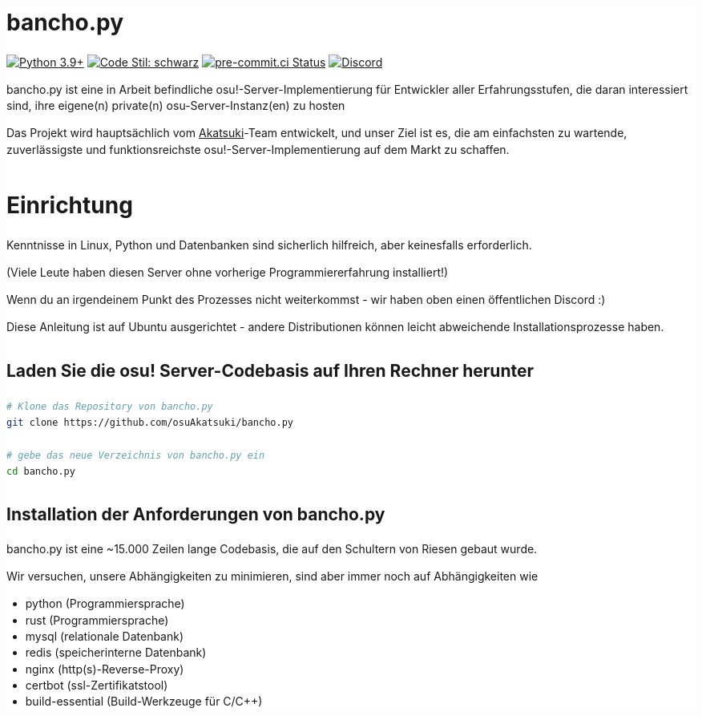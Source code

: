 # bancho.py
[![Python 3.9+](https://img.shields.io/badge/python-3.9+-blue.svg)](https://www.python.org/downloads/)
[![Code Stil: schwarz](https://img.shields.io/badge/Code%20Stil-Schwarz-black)](https://github.com/ambv/black)
[![pre-commit.ci Status](https://results.pre-commit.ci/badge/github/osuAkatsuki/bancho.py/master.svg)](https://results.pre-commit.ci/latest/github/osuAkatsuki/bancho.py/master)
[![Discord](https://discordapp.com/api/guilds/748687781605408908/widget.png?style=shield)](https://discord.gg/ShEQgUx)

bancho.py ist eine in Arbeit befindliche osu!-Server-Implementierung für
Entwickler aller Erfahrungsstufen, die daran interessiert sind, ihre eigene(n)
private(n) osu-Server-Instanz(en) zu hosten

Das Projekt wird hauptsächlich vom [Akatsuki](https://akatsuki.pw/)-Team entwickelt,
und unser Ziel ist es, die am einfachsten zu wartende, zuverlässigste und
funktionsreichste osu!-Server-Implementierung auf dem Markt zu schaffen.

# Einrichtung
Kenntnisse in Linux, Python und Datenbanken sind sicherlich hilfreich, aber
keinesfalls erforderlich.

(Viele Leute haben diesen Server ohne vorherige Programmiererfahrung
installiert!)

Wenn du an irgendeinem Punkt des Prozesses nicht weiterkommst -
wir haben oben einen öffentlichen Discord :)

Diese Anleitung ist auf Ubuntu ausgerichtet - andere Distributionen können leicht
abweichende Installationsprozesse haben.

## Laden Sie die osu! Server-Codebasis auf Ihren Rechner herunter
```sh
# Klone das Repository von bancho.py
git clone https://github.com/osuAkatsuki/bancho.py

# gebe das neue Verzeichnis von bancho.py ein
cd bancho.py
```

## Installation der Anforderungen von bancho.py
bancho.py ist eine ~15.000 Zeilen lange Codebasis, die auf den Schultern von Riesen gebaut wurde.

Wir versuchen, unsere Abhängigkeiten zu minimieren, sind aber immer noch auf Abhängigkeiten wie
- python (Programmiersprache)
- rust (Programmiersprache)
- mysql (relationale Datenbank)
- redis (speicherinterne Datenbank)
- nginx (http(s)-Reverse-Proxy)
- certbot (ssl-Zertifikatstool)
- build-essential (Build-Werkzeuge für C/C++)
